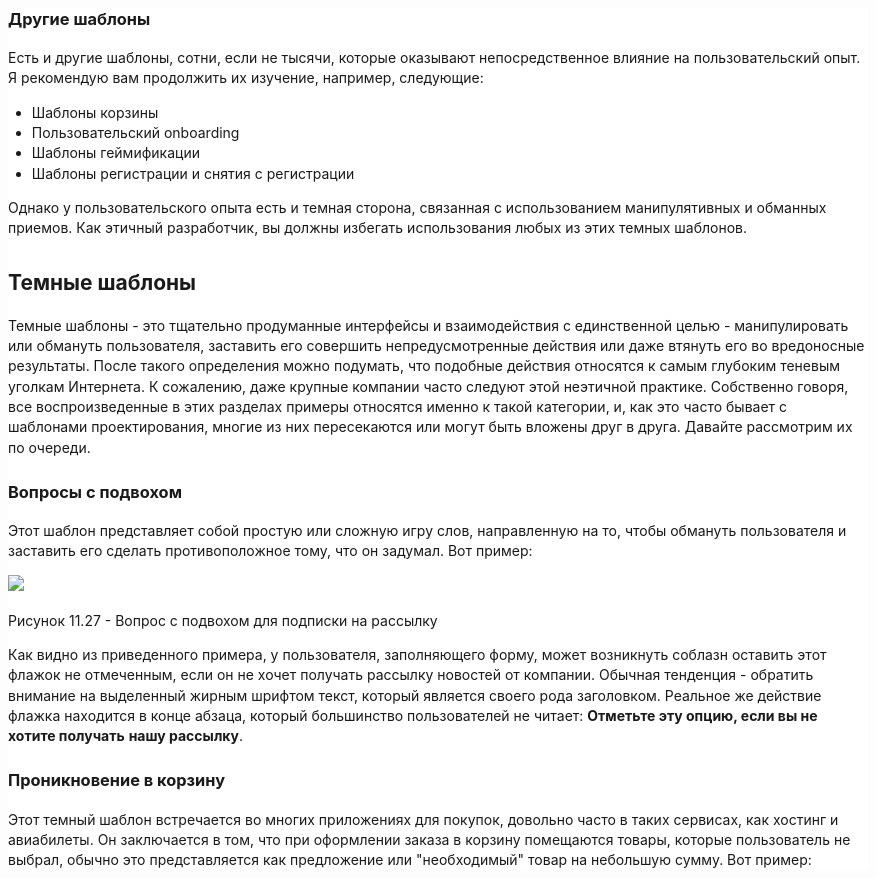 ### Другие шаблоны

Есть и другие шаблоны, сотни, если не тысячи, которые оказывают
непосредственное влияние на пользовательский опыт. Я рекомендую вам
продолжить их изучение, например, следующие:

- Шаблоны корзины
- Пользовательский onboarding
- Шаблоны геймификации
- Шаблоны регистрации и снятия с регистрации

Однако у пользовательского опыта есть и темная сторона, связанная с
использованием манипулятивных и обманных приемов. Как этичный
разработчик, вы должны избегать использования любых из этих темных
шаблонов.

## Темные шаблоны

Темные шаблоны - это тщательно продуманные интерфейсы и взаимодействия
с единственной целью - манипулировать или обмануть пользователя,
заставить его совершить непредусмотренные действия или даже втянуть его
во вредоносные результаты. После такого определения можно подумать, что
подобные действия относятся к самым глубоким теневым уголкам Интернета.
К сожалению, даже крупные компании часто следуют этой неэтичной
практике. Собственно говоря, все воспроизведенные в этих разделах
примеры относятся именно к такой категории, и, как это часто бывает с
шаблонами проектирования, многие из них пересекаются или могут быть
вложены друг в друга. Давайте рассмотрим их по очереди.

### Вопросы с подвохом

Этот шаблон представляет собой простую или сложную игру слов,
направленную на то, чтобы обмануть пользователя и заставить его сделать
противоположное тому, что он задумал. Вот пример:

![](/ru/book/images/Figure_11.27_B18602.jpg)

Рисунок 11.27 - Вопрос с подвохом для подписки на рассылку

Как видно из приведенного примера, у пользователя, заполняющего форму,
может возникнуть соблазн оставить этот флажок не отмеченным, если он не
хочет получать рассылку новостей от компании. Обычная тенденция -
обратить внимание на выделенный жирным шрифтом текст, который является
своего рода заголовком. Реальное же действие флажка находится в конце
абзаца, который большинство пользователей не читает: **Отметьте эту
опцию, если вы не хотите получать** **нашу рассылку**.

### Проникновение в корзину

Этот темный шаблон встречается во многих приложениях для покупок,
довольно часто в таких сервисах, как хостинг и авиабилеты. Он
заключается в том, что при оформлении заказа в корзину помещаются
товары, которые пользователь не выбрал, обычно это представляется как
предложение или "необходимый" товар на небольшую сумму. Вот пример:
